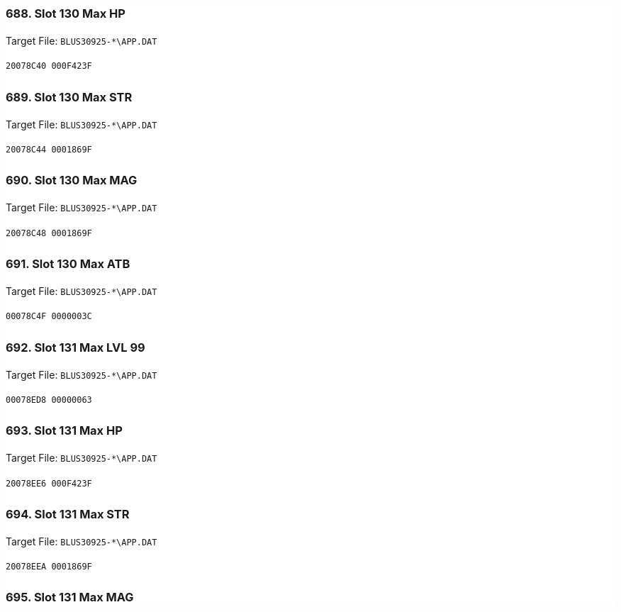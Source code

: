 ### 688. Slot 130 Max HP

Target File: `BLUS30925-*\APP.DAT`

```
20078C40 000F423F
```

### 689. Slot 130 Max STR

Target File: `BLUS30925-*\APP.DAT`

```
20078C44 0001869F
```

### 690. Slot 130 Max MAG

Target File: `BLUS30925-*\APP.DAT`

```
20078C48 0001869F
```

### 691. Slot 130 Max ATB

Target File: `BLUS30925-*\APP.DAT`

```
00078C4F 0000003C
```

### 692. Slot 131 Max LVL 99

Target File: `BLUS30925-*\APP.DAT`

```
00078ED8 00000063
```

### 693. Slot 131 Max HP

Target File: `BLUS30925-*\APP.DAT`

```
20078EE6 000F423F
```

### 694. Slot 131 Max STR

Target File: `BLUS30925-*\APP.DAT`

```
20078EEA 0001869F
```

### 695. Slot 131 Max MAG

